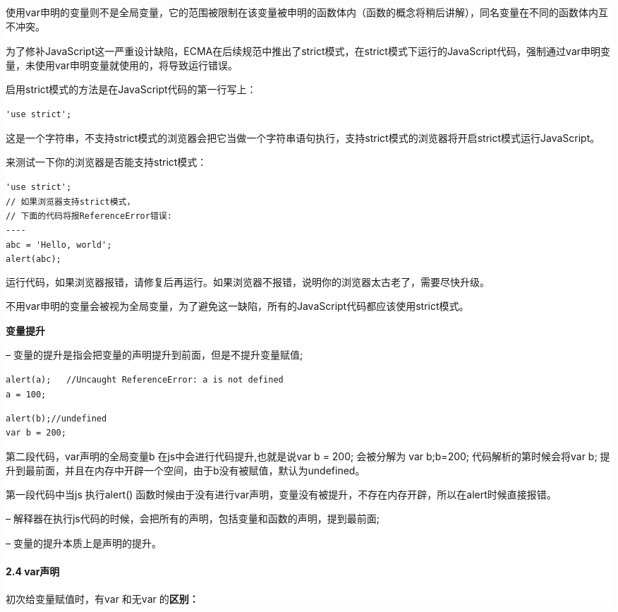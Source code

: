 

使用var申明的变量则不是全局变量，它的范围被限制在该变量被申明的函数体内（函数的概念将稍后讲解），同名变量在不同的函数体内互不冲突。

为了修补JavaScript这一严重设计缺陷，ECMA在后续规范中推出了strict模式，在strict模式下运行的JavaScript代码，强制通过var申明变量，未使用var申明变量就使用的，将导致运行错误。

启用strict模式的方法是在JavaScript代码的第一行写上：

```
'use strict'; 

```

这是一个字符串，不支持strict模式的浏览器会把它当做一个字符串语句执行，支持strict模式的浏览器将开启strict模式运行JavaScript。

来测试一下你的浏览器是否能支持strict模式：

```
'use strict';
// 如果浏览器支持strict模式，
// 下面的代码将报ReferenceError错误:
----
abc = 'Hello, world';
alert(abc);

```

运行代码，如果浏览器报错，请修复后再运行。如果浏览器不报错，说明你的浏览器太古老了，需要尽快升级。

不用var申明的变量会被视为全局变量，为了避免这一缺陷，所有的JavaScript代码都应该使用strict模式。

**变量提升** 

– 变量的提升是指会把变量的声明提升到前面，但是不提升变量赋值;

```
alert(a);	//Uncaught ReferenceError: a is not defined
a = 100;

```

```
alert(b);//undefined
var b = 200;

```

第二段代码，var声明的全局变量b 在js中会进行代码提升,也就是说var b = 200; 会被分解为 var b;b=200; 代码解析的第时候会将var b; 提升到最前面，并且在内存中开辟一个空间，由于b没有被赋值，默认为undefined。

第一段代码中当js 执行alert() 函数时候由于没有进行var声明，变量没有被提升，不存在内存开辟，所以在alert时候直接报错。

– 解释器在执行js代码的时候，会把所有的声明，包括变量和函数的声明，提到最前面;

– 变量的提升本质上是声明的提升。



#### 2.4 var声明

初次给变量赋值时，有var 和无var 的**区别：** 

